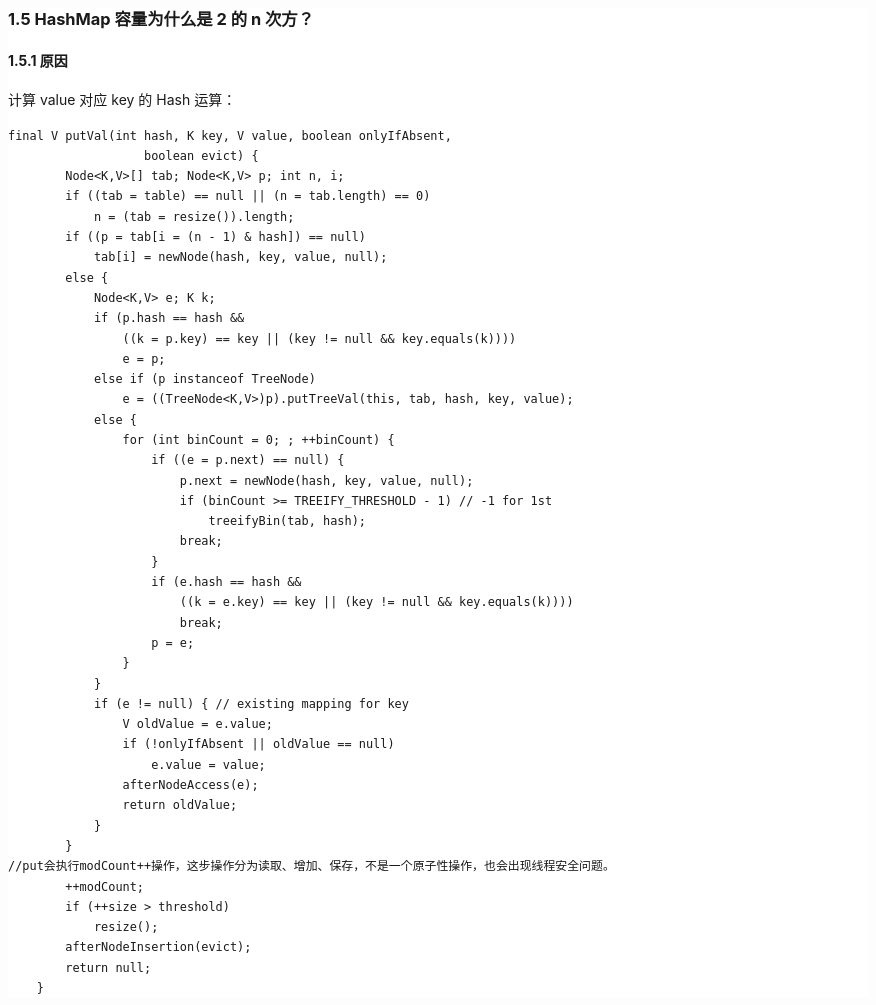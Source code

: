 ### **1.5 HashMap 容量为什么是 2 的 n 次方？**

#### 1.5.1 原因

计算 value 对应 key 的 Hash 运算：

```
final V putVal(int hash, K key, V value, boolean onlyIfAbsent,
                   boolean evict) {
        Node<K,V>[] tab; Node<K,V> p; int n, i;
        if ((tab = table) == null || (n = tab.length) == 0)
            n = (tab = resize()).length;
        if ((p = tab[i = (n - 1) & hash]) == null)
            tab[i] = newNode(hash, key, value, null);
        else {
            Node<K,V> e; K k;
            if (p.hash == hash &&
                ((k = p.key) == key || (key != null && key.equals(k))))
                e = p;
            else if (p instanceof TreeNode)
                e = ((TreeNode<K,V>)p).putTreeVal(this, tab, hash, key, value);
            else {
                for (int binCount = 0; ; ++binCount) {
                    if ((e = p.next) == null) {
                        p.next = newNode(hash, key, value, null);
                        if (binCount >= TREEIFY_THRESHOLD - 1) // -1 for 1st
                            treeifyBin(tab, hash);
                        break;
                    }
                    if (e.hash == hash &&
                        ((k = e.key) == key || (key != null && key.equals(k))))
                        break;
                    p = e;
                }
            }
            if (e != null) { // existing mapping for key
                V oldValue = e.value;
                if (!onlyIfAbsent || oldValue == null)
                    e.value = value;
                afterNodeAccess(e);
                return oldValue;
            }
        }
//put会执行modCount++操作，这步操作分为读取、增加、保存，不是一个原子性操作，也会出现线程安全问题。 
        ++modCount;
        if (++size > threshold)
            resize();
        afterNodeInsertion(evict);
        return null;
    }
```
